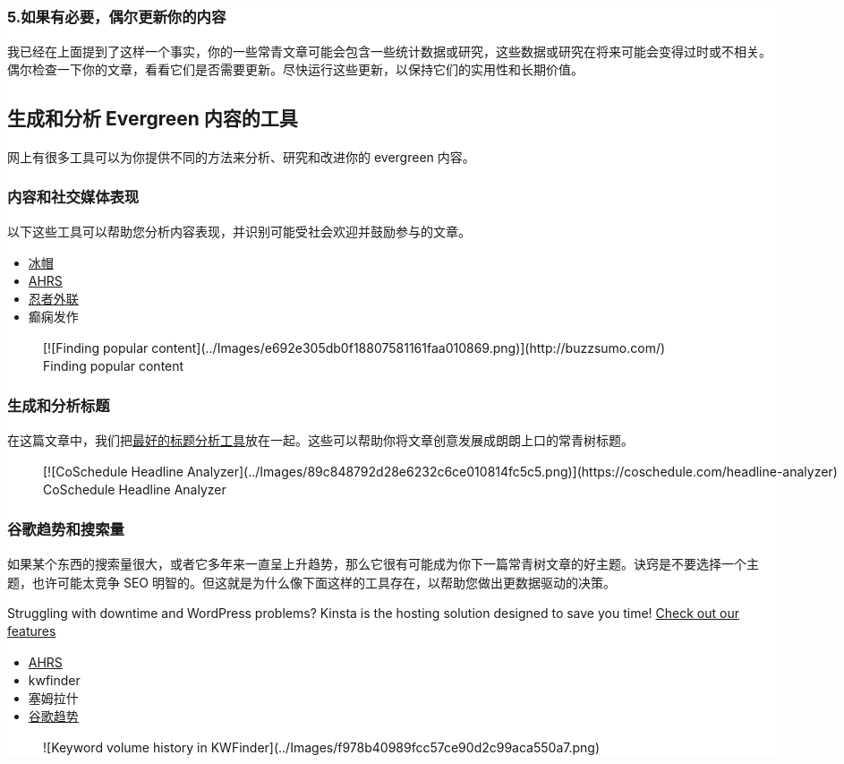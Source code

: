 ### 5.如果有必要，偶尔更新你的内容

我已经在上面提到了这样一个事实，你的一些常青文章可能会包含一些统计数据或研究，这些数据或研究在将来可能会变得过时或不相关。偶尔检查一下你的文章，看看它们是否需要更新。尽快运行这些更新，以保持它们的实用性和长期价值。

## 生成和分析 Evergreen 内容的工具

网上有很多工具可以为你提供不同的方法来分析、研究和改进你的 evergreen 内容。

### 内容和社交媒体表现

以下这些工具可以帮助您分析内容表现，并识别可能受社会欢迎并鼓励参与的文章。

*   [冰帽](http://buzzsumo.com/)
*   [AHRS](https://ahrefs.com)
*   [忍者外联](https://ninjaoutreach.com/)
*   癫痫发作

<figure id="attachment_13437" aria-describedby="caption-attachment-13437" style="width: 2025px" class="wp-caption aligncenter">[![Finding popular content](../Images/e692e305db0f18807581161faa010869.png)](http://buzzsumo.com/)

<figcaption id="caption-attachment-13437" class="wp-caption-text">Finding popular content</figcaption>

</figure>

### 生成和分析标题

在这篇文章中，我们把[最好的标题分析工具](https://kinsta.com/blog/headline-analyzer/)放在一起。这些可以帮助你将文章创意发展成朗朗上口的常青树标题。

<figure id="attachment_13438" aria-describedby="caption-attachment-13438" style="width: 1525px" class="wp-caption aligncenter">[![CoSchedule Headline Analyzer](../Images/89c848792d28e6232c6ce010814fc5c5.png)](https://coschedule.com/headline-analyzer)

<figcaption id="caption-attachment-13438" class="wp-caption-text">CoSchedule Headline Analyzer</figcaption>

</figure>

### 谷歌趋势和搜索量

如果某个东西的搜索量很大，或者它多年来一直呈上升趋势，那么它很有可能成为你下一篇常青树文章的好主题。诀窍是不要选择一个主题，也许可能太竞争 SEO 明智的。但这就是为什么像下面这样的工具存在，以帮助您做出更数据驱动的决策。

Struggling with downtime and WordPress problems? Kinsta is the hosting solution designed to save you time! [Check out our features](https://kinsta.com/features/)

*   [AHRS](https://ahrefs.com)
*   kwfinder
*   塞姆拉什
*   [谷歌趋势](https://trends.google.com/trends/)

<figure id="attachment_13439" aria-describedby="caption-attachment-13439" style="width: 1871px" class="wp-caption aligncenter">![Keyword volume history in KWFinder](../Images/f978b40989fcc57ce90d2c99aca550a7.png)
